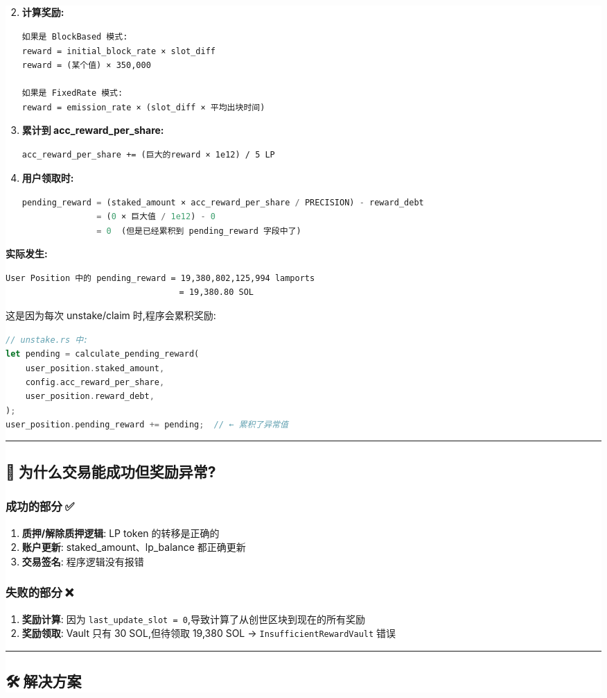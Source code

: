 2. **计算奖励:**
   ```
   如果是 BlockBased 模式:
   reward = initial_block_rate × slot_diff
   reward = (某个值) × 350,000
   
   如果是 FixedRate 模式:
   reward = emission_rate × (slot_diff × 平均出块时间)
   ```

3. **累计到 acc_reward_per_share:**
   ```
   acc_reward_per_share += (巨大的reward × 1e12) / 5 LP
   ```

4. **用户领取时:**
   ```rust
   pending_reward = (staked_amount × acc_reward_per_share / PRECISION) - reward_debt
                  = (0 × 巨大值 / 1e12) - 0
                  = 0  (但是已经累积到 pending_reward 字段中了)
   ```

**实际发生:**
```
User Position 中的 pending_reward = 19,380,802,125,994 lamports
                                   = 19,380.80 SOL
```

这是因为每次 unstake/claim 时,程序会累积奖励:
```rust
// unstake.rs 中:
let pending = calculate_pending_reward(
    user_position.staked_amount,
    config.acc_reward_per_share,
    user_position.reward_debt,
);
user_position.pending_reward += pending;  // ← 累积了异常值
```

---

## 🎯 为什么交易能成功但奖励异常?

### 成功的部分 ✅
1. **质押/解除质押逻辑**: LP token 的转移是正确的
2. **账户更新**: staked_amount、lp_balance 都正确更新
3. **交易签名**: 程序逻辑没有报错

### 失败的部分 ❌
1. **奖励计算**: 因为 `last_update_slot = 0`,导致计算了从创世区块到现在的所有奖励
2. **奖励领取**: Vault 只有 30 SOL,但待领取 19,380 SOL → `InsufficientRewardVault` 错误

---

## 🛠️ 解决方案
